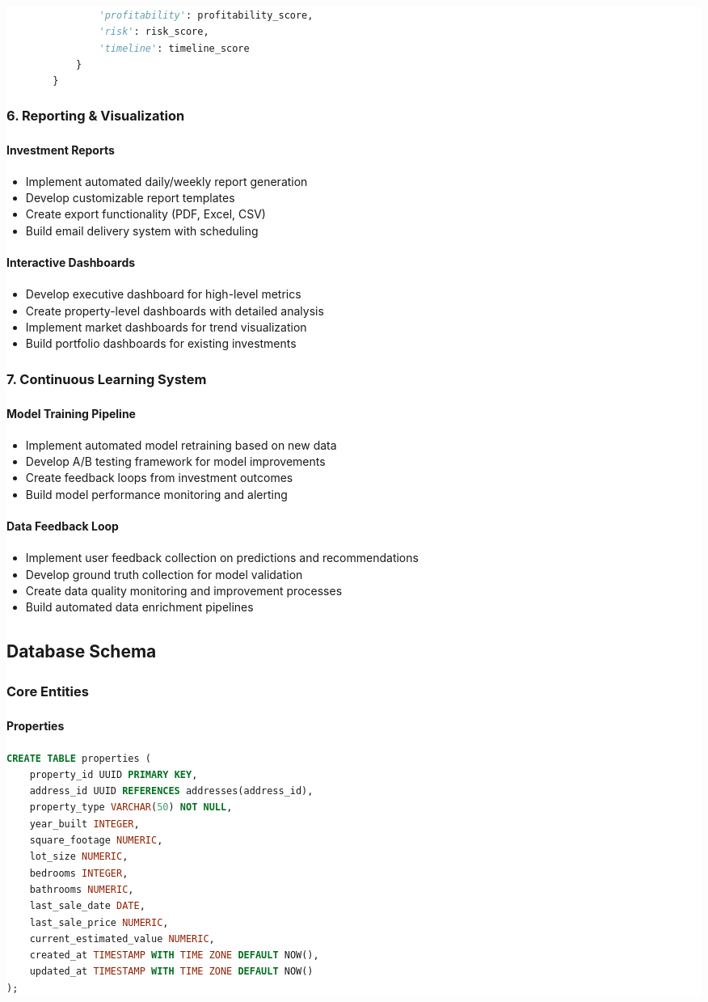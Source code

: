 ```python
                'profitability': profitability_score,
                'risk': risk_score,
                'timeline': timeline_score
            }
        }
```

### 6. Reporting & Visualization

#### Investment Reports

- Implement automated daily/weekly report generation
- Develop customizable report templates
- Create export functionality (PDF, Excel, CSV)
- Build email delivery system with scheduling

#### Interactive Dashboards

- Develop executive dashboard for high-level metrics
- Create property-level dashboards with detailed analysis
- Implement market dashboards for trend visualization
- Build portfolio dashboards for existing investments

### 7. Continuous Learning System

#### Model Training Pipeline

- Implement automated model retraining based on new data
- Develop A/B testing framework for model improvements
- Create feedback loops from investment outcomes
- Build model performance monitoring and alerting

#### Data Feedback Loop

- Implement user feedback collection on predictions and recommendations
- Develop ground truth collection for model validation
- Create data quality monitoring and improvement processes
- Build automated data enrichment pipelines

## Database Schema

### Core Entities

#### Properties

```sql
CREATE TABLE properties (
    property_id UUID PRIMARY KEY,
    address_id UUID REFERENCES addresses(address_id),
    property_type VARCHAR(50) NOT NULL,
    year_built INTEGER,
    square_footage NUMERIC,
    lot_size NUMERIC,
    bedrooms INTEGER,
    bathrooms NUMERIC,
    last_sale_date DATE,
    last_sale_price NUMERIC,
    current_estimated_value NUMERIC,
    created_at TIMESTAMP WITH TIME ZONE DEFAULT NOW(),
    updated_at TIMESTAMP WITH TIME ZONE DEFAULT NOW()
);
```

